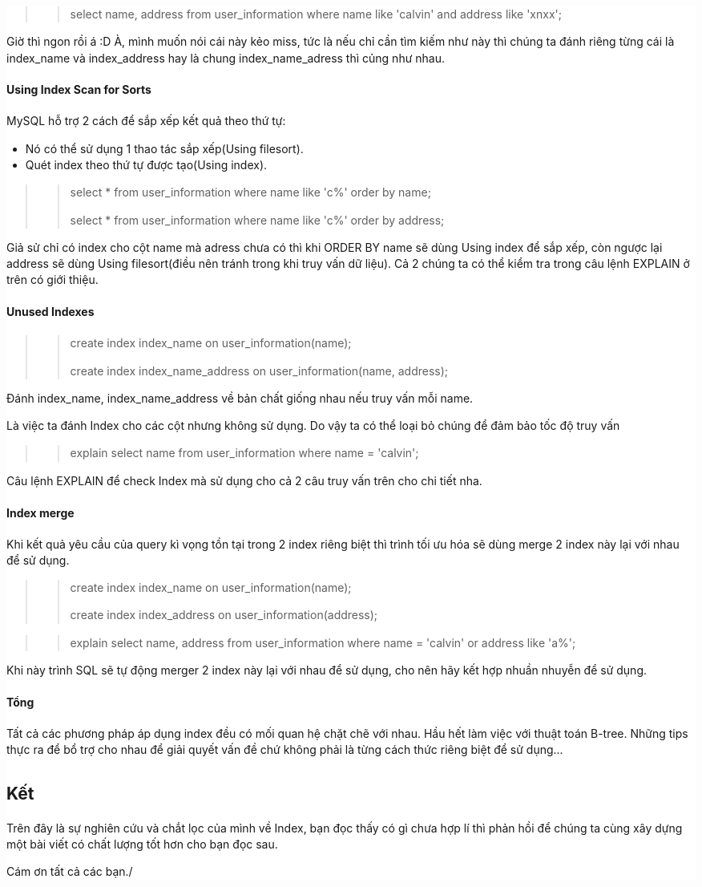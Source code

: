 >> select name, address from user_information where name like 'calvin' and address like 'xnxx';
>> 
Giờ thì ngon rồi á :D À, mình muốn nói cái này kẻo miss, tức là nếu chỉ cần tìm kiếm như này thì chúng ta đánh riêng từng cái là index_name và index_address hay là chung index_name_adress thì củng như nhau.

#### Using Index Scan for Sorts
MySQL hỗ trợ 2 cách để sắp xếp kết quả theo thứ tự:

* Nó có thể sử dụng 1 thao tác sắp xếp(Using filesort).
* Quét index theo thứ tự được tạo(Using index).

>> select * from user_information where name like 'c%' order by name;
>> 
>> select * from user_information where name like 'c%' order by address;

Giả sử chỉ có index cho cột name mà adress chưa có thì khi ORDER BY name sẽ dùng Using index để sắp xếp, còn ngược lại address sẽ dùng Using filesort(điều nên tránh trong khi truy vấn dữ liệu). Cả 2 chúng ta có thể kiểm tra trong câu lệnh EXPLAIN ở trên có giới thiệu.
#### Unused Indexes
>> create index index_name on user_information(name);
>> 
>> create index index_name_address on user_information(name, address);

Đánh index_name, index_name_address về bản chất giống nhau nếu truy vấn mỗi name.

Là việc ta đánh Index cho các cột nhưng không sử dụng. Do vậy ta có thể loại bỏ chúng để đảm bảo tốc độ truy vấn
>> explain select name from user_information where name = 'calvin';
>> 
Câu lệnh EXPLAIN để check Index mà sử dụng cho cả 2 câu truy vấn trên cho chi tiết nha.
#### Index merge
Khi kết quả yêu cầu của query kì vọng tồn tại trong 2 index riêng biệt thì trình tối ưu hóa sẽ dùng merge 2 index này lại với nhau để sử dụng.

>> create index index_name on user_information(name);
>> 
>> create index index_address on user_information(address);

>> explain select name, address from user_information where name = 'calvin' or address like 'a%';
>> 
Khi này trình SQL sẽ tự động merger 2 index này lại với nhau để sử dụng, cho nên hãy kết hợp nhuần nhuyễn để sử dụng.

#### Tổng
Tất cả các phương pháp áp dụng index đều có mối quan hệ chặt chẽ với nhau. Hầu hết làm việc với thuật toán B-tree. Những tips thực ra để bổ trợ cho nhau để giải quyết vấn đề chứ không phải là từng cách thức riêng biệt để sử dụng...

## Kết

Trên đây là sự nghiên cứu và chắt lọc của mình về Index, bạn đọc thấy có gì chưa hợp lí thì phản hồi để chúng ta cùng xây dựng một bài viết có chất lượng tốt hơn cho bạn đọc sau.

Cám ơn tất cả các bạn./